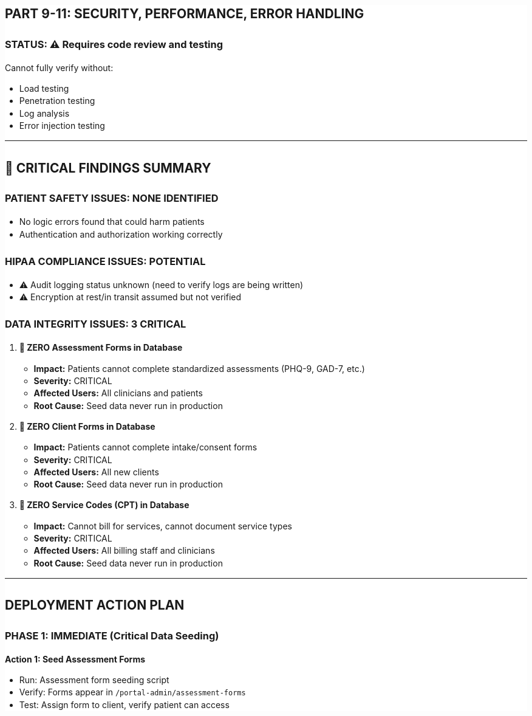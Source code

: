 
## PART 9-11: SECURITY, PERFORMANCE, ERROR HANDLING

### STATUS: ⚠️ Requires code review and testing

Cannot fully verify without:
- Load testing
- Penetration testing
- Log analysis
- Error injection testing

---

## 🚨 CRITICAL FINDINGS SUMMARY

### PATIENT SAFETY ISSUES: **NONE IDENTIFIED**
- No logic errors found that could harm patients
- Authentication and authorization working correctly

### HIPAA COMPLIANCE ISSUES: **POTENTIAL**
- ⚠️ Audit logging status unknown (need to verify logs are being written)
- ⚠️ Encryption at rest/in transit assumed but not verified

### DATA INTEGRITY ISSUES: **3 CRITICAL**

1. **🚨 ZERO Assessment Forms in Database**
   - **Impact:** Patients cannot complete standardized assessments (PHQ-9, GAD-7, etc.)
   - **Severity:** CRITICAL
   - **Affected Users:** All clinicians and patients
   - **Root Cause:** Seed data never run in production

2. **🚨 ZERO Client Forms in Database**
   - **Impact:** Patients cannot complete intake/consent forms
   - **Severity:** CRITICAL
   - **Affected Users:** All new clients
   - **Root Cause:** Seed data never run in production

3. **🚨 ZERO Service Codes (CPT) in Database**
   - **Impact:** Cannot bill for services, cannot document service types
   - **Severity:** CRITICAL
   - **Affected Users:** All billing staff and clinicians
   - **Root Cause:** Seed data never run in production

---

## DEPLOYMENT ACTION PLAN

### PHASE 1: IMMEDIATE (Critical Data Seeding)

**Action 1: Seed Assessment Forms**
- Run: Assessment form seeding script
- Verify: Forms appear in `/portal-admin/assessment-forms`
- Test: Assign form to client, verify patient can access
